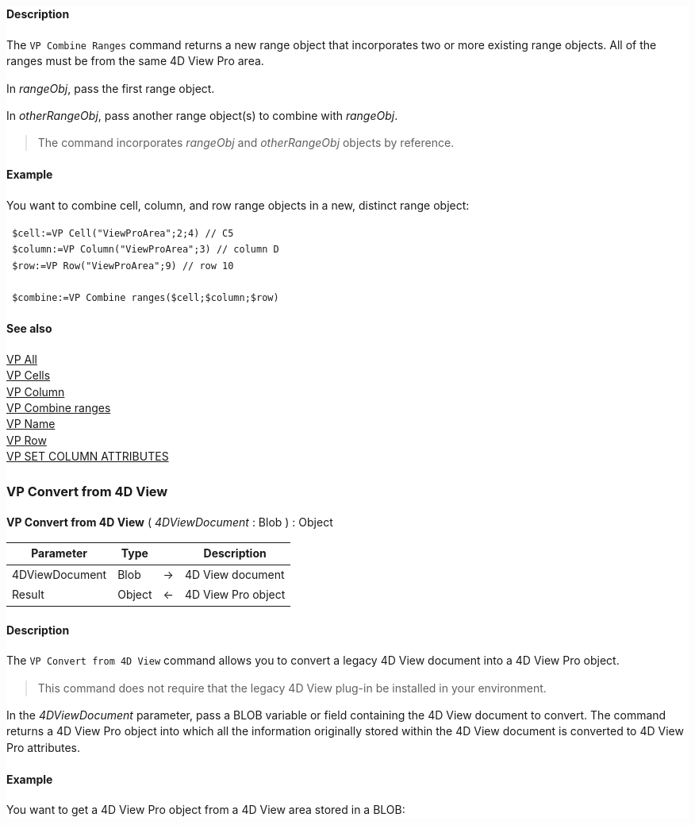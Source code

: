   

#### Description

The `VP Combine Ranges` command returns a new range object that incorporates two or more existing range objects. All of the ranges must be from the same 4D View Pro area.

In *rangeObj*, pass the first range object.

In *otherRangeObj*, pass another range object(s) to combine with *rangeObj*.

>The command incorporates *rangeObj* and *otherRangeObj* objects by reference.

#### Example  

You want to combine cell, column, and row range objects in a new, distinct range object:

```4d
 $cell:=VP Cell("ViewProArea";2;4) // C5
 $column:=VP Column("ViewProArea";3) // column D
 $row:=VP Row("ViewProArea";9) // row 10
 
 $combine:=VP Combine ranges($cell;$column;$row)
```

#### See also

[VP All](#vp-all)<br/>[VP Cells](#vp-cells)<br/>[VP Column](#vp-column)<br/>[VP Combine ranges](#vp-combine-ranges)<br/>[VP Name](#vp-name)<br/>[VP Row](#vp-row)<br/>[VP SET COLUMN ATTRIBUTES](#vp-set-column-attributes)

### VP Convert from 4D View

**VP Convert from 4D View** ( *4DViewDocument* : Blob ) : Object  



|Parameter|Type| |Description|
|---|---|---|---|
|4DViewDocument| Blob|->|4D View document|
|Result| Object|<-|4D View Pro object

  

#### Description

The `VP Convert from 4D View` command allows you to convert a legacy 4D View document into a 4D View Pro object.

>This command does not require that the legacy 4D View plug-in be installed in your environment.

In the *4DViewDocument* parameter, pass a BLOB variable or field containing the 4D View document to convert. The command returns a 4D View Pro object into which all the information originally stored within the 4D View document is converted to 4D View Pro attributes.

#### Example  

You want to get a 4D View Pro object from a 4D View area stored in a BLOB:
